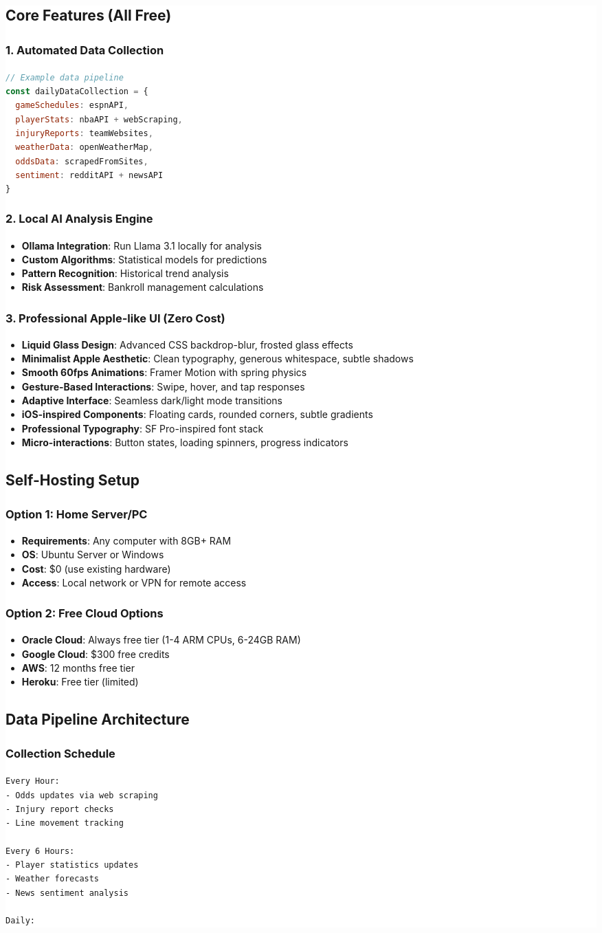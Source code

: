 ## Core Features (All Free)

### 1. Automated Data Collection
```javascript
// Example data pipeline
const dailyDataCollection = {
  gameSchedules: espnAPI,
  playerStats: nbaAPI + webScraping,
  injuryReports: teamWebsites,
  weatherData: openWeatherMap,
  oddsData: scrapedFromSites,
  sentiment: redditAPI + newsAPI
}
```

### 2. Local AI Analysis Engine
- **Ollama Integration**: Run Llama 3.1 locally for analysis
- **Custom Algorithms**: Statistical models for predictions
- **Pattern Recognition**: Historical trend analysis
- **Risk Assessment**: Bankroll management calculations

### 3. Professional Apple-like UI (Zero Cost)
- **Liquid Glass Design**: Advanced CSS backdrop-blur, frosted glass effects
- **Minimalist Apple Aesthetic**: Clean typography, generous whitespace, subtle shadows
- **Smooth 60fps Animations**: Framer Motion with spring physics
- **Gesture-Based Interactions**: Swipe, hover, and tap responses
- **Adaptive Interface**: Seamless dark/light mode transitions
- **iOS-inspired Components**: Floating cards, rounded corners, subtle gradients
- **Professional Typography**: SF Pro-inspired font stack
- **Micro-interactions**: Button states, loading spinners, progress indicators

## Self-Hosting Setup

### Option 1: Home Server/PC
- **Requirements**: Any computer with 8GB+ RAM
- **OS**: Ubuntu Server or Windows
- **Cost**: $0 (use existing hardware)
- **Access**: Local network or VPN for remote access

### Option 2: Free Cloud Options
- **Oracle Cloud**: Always free tier (1-4 ARM CPUs, 6-24GB RAM)
- **Google Cloud**: $300 free credits
- **AWS**: 12 months free tier
- **Heroku**: Free tier (limited)

## Data Pipeline Architecture

### Collection Schedule
```
Every Hour:
- Odds updates via web scraping
- Injury report checks
- Line movement tracking

Every 6 Hours:
- Player statistics updates
- Weather forecasts
- News sentiment analysis

Daily:
```